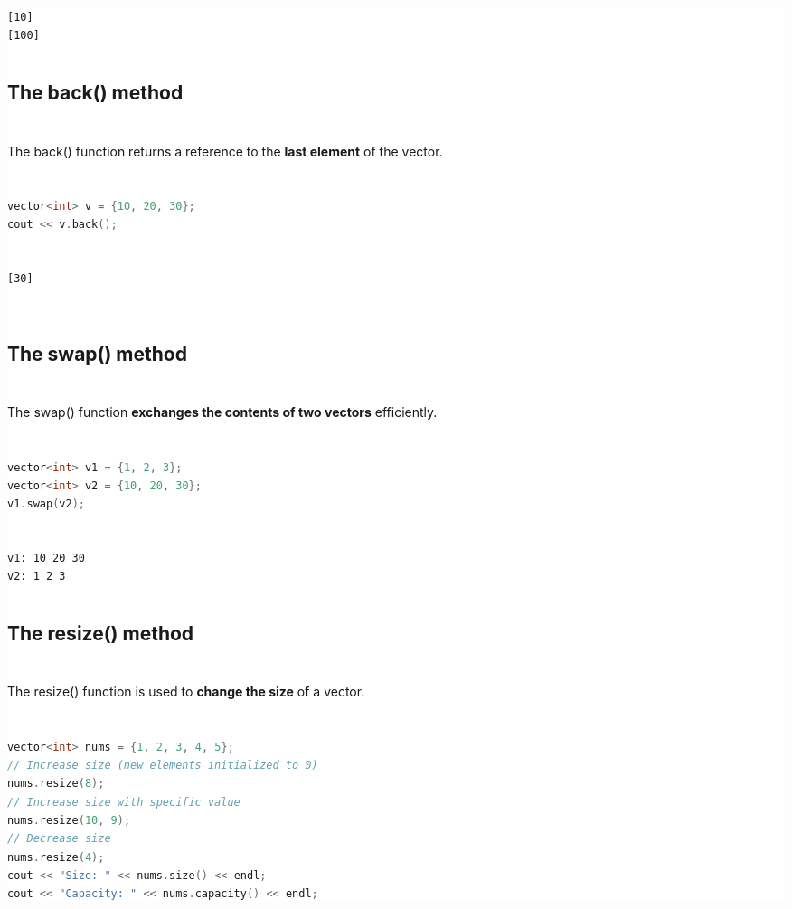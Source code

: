 ```CPP title="frontFun.cpp"


```

#

```Output title="Output"
[10]
[100]
```
#

#
## The back() method
#
The back() function returns a reference to the **last element** of the vector.
#
```CPP title="backFun.cpp"
vector<int> v = {10, 20, 30};
cout << v.back();  

```

#

```Output title="Output"
[30]
 
 ```

#
## The swap() method
#
The swap() function **exchanges the contents of two vectors** efficiently.

#
```CPP title="swapFun.cpp"
vector<int> v1 = {1, 2, 3};
vector<int> v2 = {10, 20, 30}; 
v1.swap(v2);
```

#

```Output title="Output"
v1: 10 20 30 
v2: 1 2 3 
```
#
## The resize() method
#
The resize() function is used to **change the size** of a vector.
#
```CPP title="resizeFun.cpp"
vector<int> nums = {1, 2, 3, 4, 5};
// Increase size (new elements initialized to 0)
nums.resize(8);
// Increase size with specific value
nums.resize(10, 9);
// Decrease size
nums.resize(4);
cout << "Size: " << nums.size() << endl; 
cout << "Capacity: " << nums.capacity() << endl; 
```
